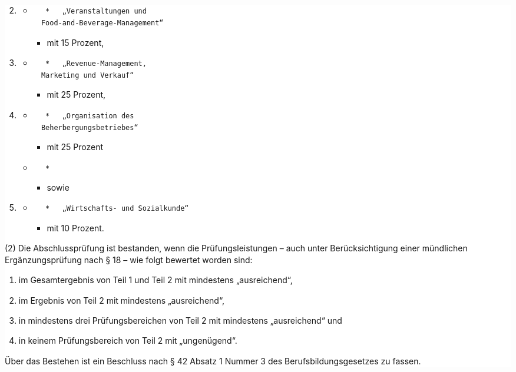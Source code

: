 



2.
    *        *   „Veranstaltungen und
            Food-and-Beverage-Management“

        *   mit 15 Prozent,





3.
    *        *   „Revenue-Management,
            Marketing und Verkauf“

        *   mit 25 Prozent,





4.
    *        *   „Organisation des
            Beherbergungsbetriebes“

        *   mit 25 Prozent




    *        *
        *   sowie





5.
    *        *   „Wirtschafts- und Sozialkunde“

        *   mit 10 Prozent.







(2) Die Abschlussprüfung ist bestanden, wenn die Prüfungsleistungen –
auch unter Berücksichtigung einer mündlichen Ergänzungsprüfung nach
§ 18 – wie folgt bewertet worden sind:

1.  im Gesamtergebnis von Teil 1 und Teil 2 mit mindestens „ausreichend“,


2.  im Ergebnis von Teil 2 mit mindestens „ausreichend“,


3.  in mindestens drei Prüfungsbereichen von Teil 2 mit mindestens
    „ausreichend“ und


4.  in keinem Prüfungsbereich von Teil 2 mit „ungenügend“.



Über das Bestehen ist ein Beschluss nach § 42 Absatz 1 Nummer 3 des
Berufsbildungsgesetzes zu fassen.
